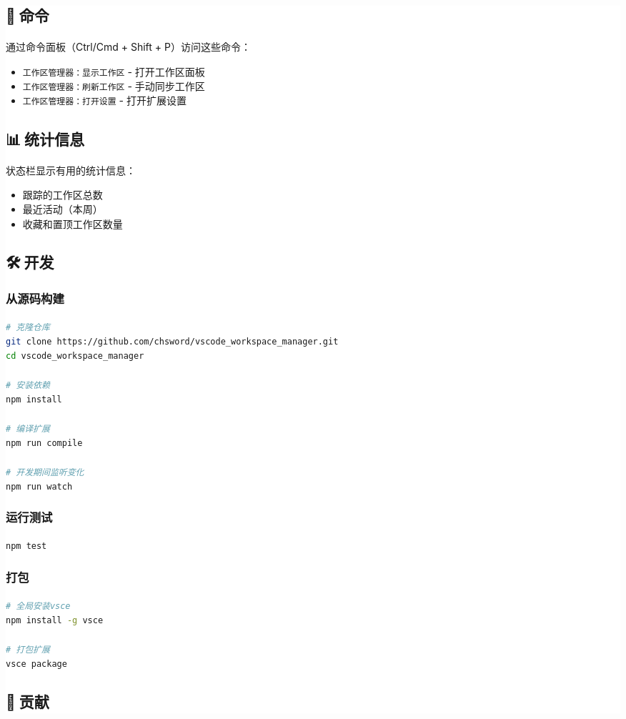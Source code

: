 ## 🔧 命令

通过命令面板（Ctrl/Cmd + Shift + P）访问这些命令：

- `工作区管理器：显示工作区` - 打开工作区面板
- `工作区管理器：刷新工作区` - 手动同步工作区
- `工作区管理器：打开设置` - 打开扩展设置

## 📊 统计信息

状态栏显示有用的统计信息：
- 跟踪的工作区总数
- 最近活动（本周）
- 收藏和置顶工作区数量

## 🛠️ 开发

### 从源码构建

```bash
# 克隆仓库
git clone https://github.com/chsword/vscode_workspace_manager.git
cd vscode_workspace_manager

# 安装依赖
npm install

# 编译扩展
npm run compile

# 开发期间监听变化
npm run watch
```

### 运行测试

```bash
npm test
```

### 打包

```bash
# 全局安装vsce
npm install -g vsce

# 打包扩展
vsce package
```

## 🤝 贡献
